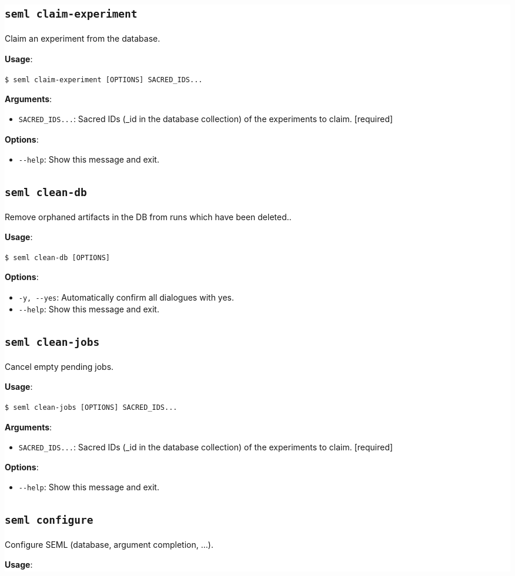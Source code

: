 ## `seml claim-experiment`

Claim an experiment from the database.

**Usage**:

```console
$ seml claim-experiment [OPTIONS] SACRED_IDS...
```

**Arguments**:

* `SACRED_IDS...`: Sacred IDs (_id in the database collection) of the experiments to claim.  [required]

**Options**:

* `--help`: Show this message and exit.

## `seml clean-db`

Remove orphaned artifacts in the DB from runs which have been deleted..

**Usage**:

```console
$ seml clean-db [OPTIONS]
```

**Options**:

* `-y, --yes`: Automatically confirm all dialogues with yes.
* `--help`: Show this message and exit.

## `seml clean-jobs`

Cancel empty pending jobs.

**Usage**:

```console
$ seml clean-jobs [OPTIONS] SACRED_IDS...
```

**Arguments**:

* `SACRED_IDS...`: Sacred IDs (_id in the database collection) of the experiments to claim.  [required]

**Options**:

* `--help`: Show this message and exit.

## `seml configure`

Configure SEML (database, argument completion, ...).

**Usage**:
